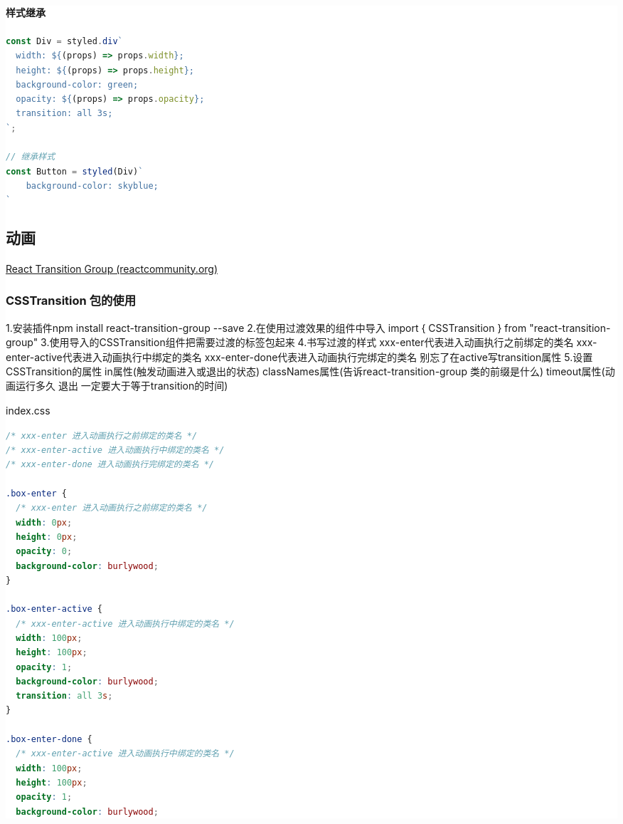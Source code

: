 

#### 样式继承

```jsx
const Div = styled.div`
  width: ${(props) => props.width};
  height: ${(props) => props.height};
  background-color: green;
  opacity: ${(props) => props.opacity};
  transition: all 3s;
`;

// 继承样式
const Button = styled(Div)`
	background-color: skyblue;
`
```



## 动画

[React Transition Group (reactcommunity.org)](http://reactcommunity.org/react-transition-group/transition)

### CSSTransition 包的使用

1.安装插件npm install react-transition-group --save
2.在使用过渡效果的组件中导入 import { CSSTransition } from "react-transition-group"
3.使用导入的CSSTransition组件把需要过渡的标签包起来
4.书写过渡的样式 xxx-enter代表进入动画执行之前绑定的类名 xxx-enter-active代表进入动画执行中绑定的类名 xxx-enter-done代表进入动画执行完绑定的类名 别忘了在active写transition属性
5.设置CSSTransition的属性 in属性(触发动画进入或退出的状态)  classNames属性(告诉react-transition-group 类的前缀是什么)  timeout属性(动画运行多久 退出  一定要大于等于transition的时间)



index.css

```css
/* xxx-enter 进入动画执行之前绑定的类名 */
/* xxx-enter-active 进入动画执行中绑定的类名 */
/* xxx-enter-done 进入动画执行完绑定的类名 */

.box-enter {
  /* xxx-enter 进入动画执行之前绑定的类名 */
  width: 0px;
  height: 0px;
  opacity: 0;
  background-color: burlywood;
}

.box-enter-active {
  /* xxx-enter-active 进入动画执行中绑定的类名 */
  width: 100px;
  height: 100px;
  opacity: 1;
  background-color: burlywood;
  transition: all 3s;
}

.box-enter-done {
  /* xxx-enter-active 进入动画执行中绑定的类名 */
  width: 100px;
  height: 100px;
  opacity: 1;
  background-color: burlywood;
```